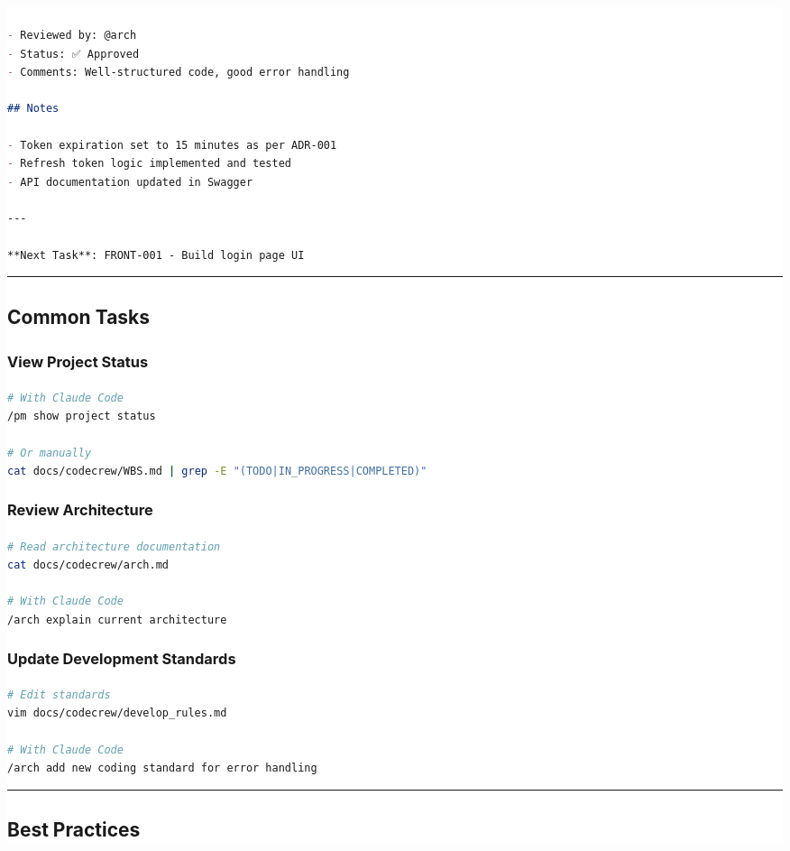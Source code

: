 ```markdown

- Reviewed by: @arch
- Status: ✅ Approved
- Comments: Well-structured code, good error handling

## Notes

- Token expiration set to 15 minutes as per ADR-001
- Refresh token logic implemented and tested
- API documentation updated in Swagger

---

**Next Task**: FRONT-001 - Build login page UI
```

---

## Common Tasks

### View Project Status

```bash
# With Claude Code
/pm show project status

# Or manually
cat docs/codecrew/WBS.md | grep -E "(TODO|IN_PROGRESS|COMPLETED)"
```

### Review Architecture

```bash
# Read architecture documentation
cat docs/codecrew/arch.md

# With Claude Code
/arch explain current architecture
```

### Update Development Standards

```bash
# Edit standards
vim docs/codecrew/develop_rules.md

# With Claude Code
/arch add new coding standard for error handling
```

---

## Best Practices

